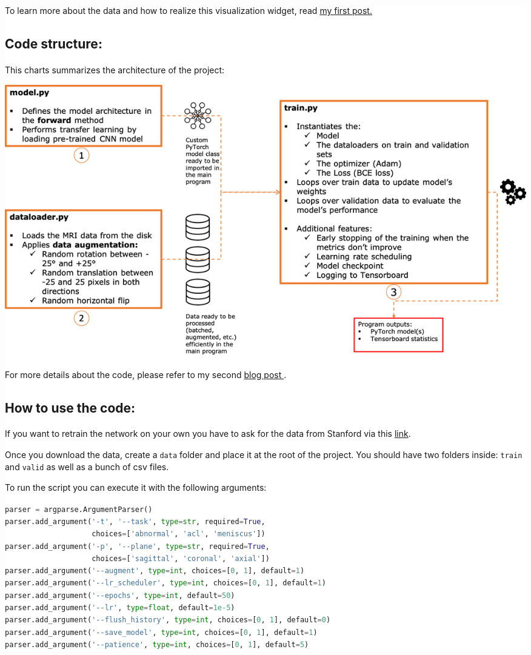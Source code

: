 To learn more about the data and how to realize this visualization widget, read <a href="https://ahmedbesbes.com/automate-the-diagnosis-of-knee-injuries-with-deep-learning-part-1-an-overview-of-the-mrnet-dataset.html">my first post.</a>

## Code structure:

This charts summarizes the architecture of the project:

<img src="./images/knee-injury-detection/pipeline.png">

For more details about the code, please refer to my second <a href="https://ahmedbesbes.com/automate-the-diagnosis-of-knee-injuries-with-deep-learning-part-2-building-an-acl-tear-classifier.html">blog post </a>.

## How to use the code:

If you want to retrain the network on your own you have to ask for the data from Stanford via this <a href="https://stanfordmlgroup.github.io/competitions/mrnet/">link</a>.

Once you download the data, create a `data` folder and place it at the root of the project. You should have two folders inside: `train` and `valid` as well as a bunch of csv files.

To run the script you can execute it with the following arguments:

```python
parser = argparse.ArgumentParser()
parser.add_argument('-t', '--task', type=str, required=True,
                    choices=['abnormal', 'acl', 'meniscus'])
parser.add_argument('-p', '--plane', type=str, required=True,
                    choices=['sagittal', 'coronal', 'axial'])
parser.add_argument('--augment', type=int, choices=[0, 1], default=1)
parser.add_argument('--lr_scheduler', type=int, choices=[0, 1], default=1)
parser.add_argument('--epochs', type=int, default=50)
parser.add_argument('--lr', type=float, default=1e-5)
parser.add_argument('--flush_history', type=int, choices=[0, 1], default=0)
parser.add_argument('--save_model', type=int, choices=[0, 1], default=1)
parser.add_argument('--patience', type=int, choices=[0, 1], default=5)
```

